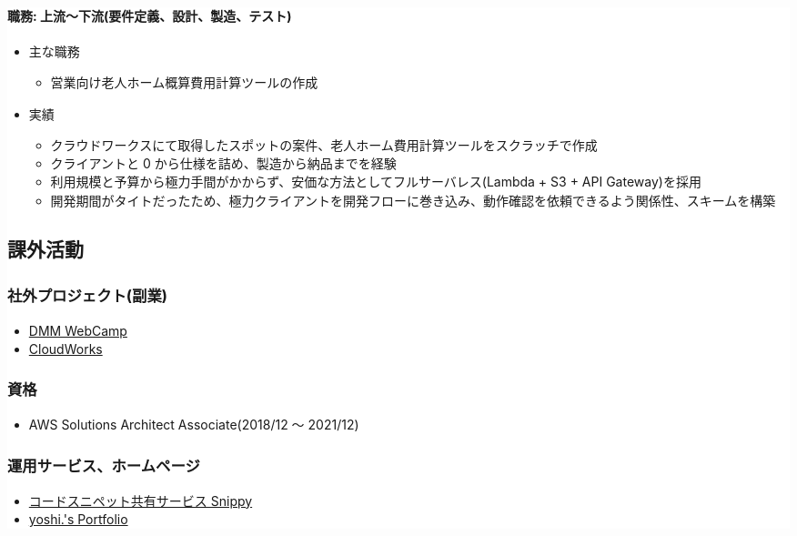 #### 職務: 上流〜下流(要件定義、設計、製造、テスト)

- 主な職務

  - 営業向け老人ホーム概算費用計算ツールの作成

- 実績

  - クラウドワークスにて取得したスポットの案件、老人ホーム費用計算ツールをスクラッチで作成
  - クライアントと 0 から仕様を詰め、製造から納品までを経験
  - 利用規模と予算から極力手間がかからず、安価な方法としてフルサーバレス(Lambda + S3 + API Gateway)を採用
  - 開発期間がタイトだったため、極力クライアントを開発フローに巻き込み、動作確認を依頼できるよう関係性、スキームを構築

## 課外活動

### 社外プロジェクト(副業)

- [DMM WebCamp](https://web-camp.io/)
- [CloudWorks](https://crowdworks.jp/public/employees/1255298)

### 資格

- AWS Solutions Architect Associate(2018/12 〜 2021/12)

### 運用サービス、ホームページ

- [コードスニペット共有サービス Snippy](https://snippy.site)
- [yoshi.'s Portfolio](https://code-plum.dev)

